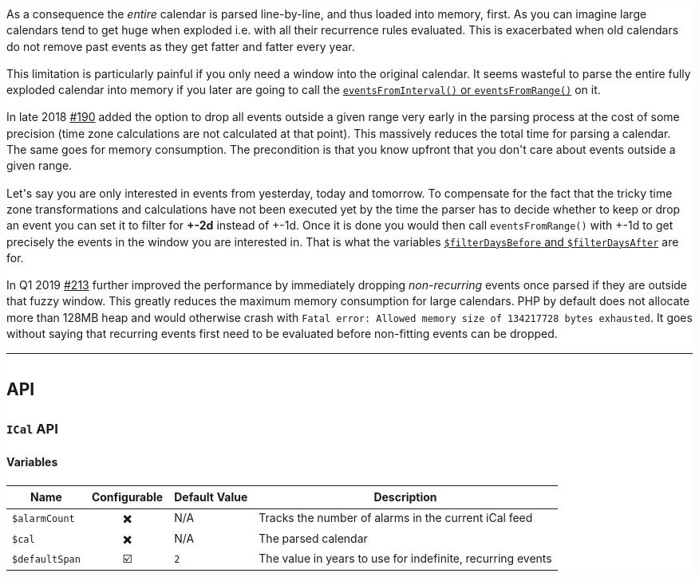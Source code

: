 As a consequence the _entire_ calendar is parsed line-by-line, and thus loaded into memory, first. As you can imagine
large calendars tend to get huge when exploded i.e. with all their recurrence rules evaluated. This is exacerbated when
old calendars do not remove past events as they get fatter and fatter every year.

This limitation is particularly painful if you only need a window into the original calendar. It seems wasteful to parse
the entire fully exploded calendar into memory if you later are going to call the
[`eventsFromInterval()` or `eventsFromRange()`](#methods) on it.

In late 2018 [#190](https://github.com/u01jmg3/ics-parser/pull/190) added the option to drop all events outside a given
range very early in the parsing process at the cost of some precision (time zone calculations are not calculated at that point). This
massively reduces the total time for parsing a calendar. The same goes for memory consumption. The precondition is that
you know upfront that you don't care about events outside a given range.

Let's say you are only interested in events from yesterday, today and tomorrow. To compensate for the fact that the
tricky time zone transformations and calculations have not been executed yet by the time the parser has to decide whether
to keep or drop an event you can set it to filter for **+-2d** instead of +-1d. Once it is done you would then call
`eventsFromRange()` with +-1d to get precisely the events in the window you are interested in. That is what the variables
[`$filterDaysBefore` and `$filterDaysAfter`](#variables) are for.

In Q1 2019 [#213](https://github.com/u01jmg3/ics-parser/pull/213) further improved the performance by immediately
dropping _non-recurring_ events once parsed if they are outside that fuzzy window. This greatly reduces the maximum
memory consumption for large calendars. PHP by default does not allocate more than 128MB heap and would otherwise crash
with `Fatal error: Allowed memory size of 134217728 bytes exhausted`. It goes without saying that recurring events first
need to be evaluated before non-fitting events can be dropped.

---

## API

### `ICal` API

#### Variables

| Name                           | Configurable             | Default Value                                                                                     | Description                                                                                                                                                                                                                                                                                                                                                                                                                                                                                   |
|--------------------------------|:------------------------:|---------------------------------------------------------------------------------------------------|-----------------------------------------------------------------------------------------------------------------------------------------------------------------------------------------------------------------------------------------------------------------------------------------------------------------------------------------------------------------------------------------------------------------------------------------------------------------------------------------------|
| `$alarmCount`                  | :heavy_multiplication_x: | N/A                                                                                               | Tracks the number of alarms in the current iCal feed                                                                                                                                                                                                                                                                                                                                                                                                                                          |
| `$cal`                         | :heavy_multiplication_x: | N/A                                                                                               | The parsed calendar                                                                                                                                                                                                                                                                                                                                                                                                                                                                           |
| `$defaultSpan`                 | :ballot_box_with_check:  | `2`                                                                                               | The value in years to use for indefinite, recurring events                                                                                                                                                                                                                                                                                                                                                                                                                                    |